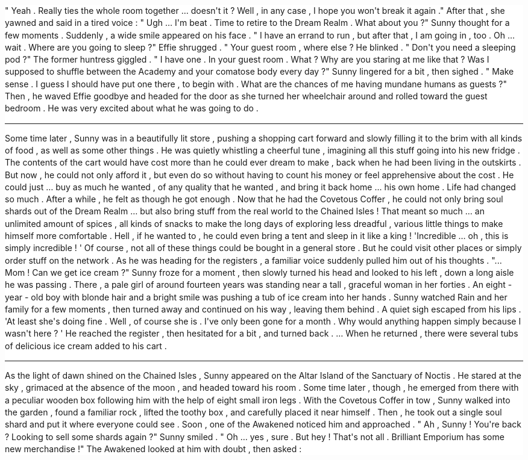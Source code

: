 " Yeah . Really ties the whole room together … doesn't it ? Well , in any case , I hope you won't break it again ."
After that , she yawned and said in a tired voice :
" Ugh … I'm beat . Time to retire to the Dream Realm . What about you ?"
Sunny thought for a few moments . Suddenly , a wide smile appeared on his face .
" I have an errand to run , but after that , I am going in , too . Oh … wait . Where are you going to sleep ?"
Effie shrugged .
" Your guest room , where else ?
He blinked .
" Don't you need a sleeping pod ?"
The former huntress giggled .
" I have one . In your guest room . What ? Why are you staring at me like that ? Was I supposed to shuffle between the Academy and your comatose body every day ?"
Sunny lingered for a bit , then sighed .
" Make sense . I guess I should have put one there , to begin with . What are the chances of me having mundane humans as guests ?"
Then , he waved Effie goodbye and headed for the door as she turned her wheelchair around and rolled toward the guest bedroom .
He was very excited about what he was going to do .
***
Some time later , Sunny was in a beautifully lit store , pushing a shopping cart forward and slowly filling it to the brim with all kinds of food , as well as some other things . He was quietly whistling a cheerful tune , imagining all this stuff going into his new fridge .
The contents of the cart would have cost more than he could ever dream to make , back when he had been living in the outskirts . But now , he could not only afford it , but even do so without having to count his money or feel apprehensive about the cost . He could just … buy as much he wanted , of any quality that he wanted , and bring it back home ... his own home .
Life had changed so much .
After a while , he felt as though he got enough . Now that he had the Covetous Coffer , he could not only bring soul shards out of the Dream Realm … but also bring stuff from the real world to the Chained Isles ! That meant so much … an unlimited amount of spices , all kinds of snacks to make the long days of exploring less dreadful , various little things to make himself more comfortable .
Hell , if he wanted to , he could even bring a tent and sleep in it like a king !
'Incredible … oh , this is simply incredible ! '
Of course , not all of these things could be bought in a general store . But he could visit other places or simply order stuff on the network .
As he was heading for the registers , a familiar voice suddenly pulled him out of his thoughts .
"... Mom ! Can we get ice cream ?"
Sunny froze for a moment , then slowly turned his head and looked to his left , down a long aisle he was passing .
There , a pale girl of around fourteen years was standing near a tall , graceful woman in her forties . An eight - year - old boy with blonde hair and a bright smile was pushing a tub of ice cream into her hands .
Sunny watched Rain and her family for a few moments , then turned away and continued on his way , leaving them behind . A quiet sigh escaped from his lips .
'At least she's doing fine . Well , of course she is . I've only been gone for a month . Why would anything happen simply because I wasn't here ? '
He reached the register , then hesitated for a bit , and turned back .
… When he returned , there were several tubs of delicious ice cream added to his cart .
***
As the light of dawn shined on the Chained Isles , Sunny appeared on the Altar Island of the Sanctuary of Noctis . He stared at the sky , grimaced at the absence of the moon , and headed toward his room .
Some time later , though , he emerged from there with a peculiar wooden box following him with the help of eight small iron legs . With the Covetous Coffer in tow , Sunny walked into the garden , found a familiar rock , lifted the toothy box , and carefully placed it near himself .
Then , he took out a single soul shard and put it where everyone could see .
Soon , one of the Awakened noticed him and approached .
" Ah , Sunny ! You're back ? Looking to sell some shards again ?"
Sunny smiled .
" Oh … yes , sure . But hey ! That's not all . Brilliant Emporium has some new merchandise !"
The Awakened looked at him with doubt , then asked :